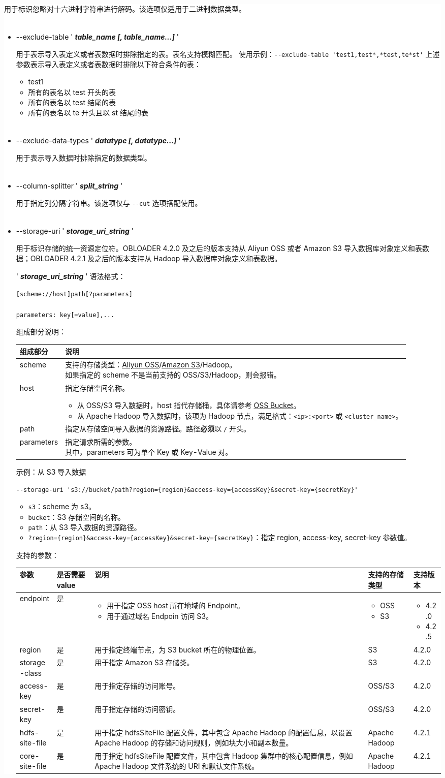   用于标识忽略对十六进制字符串进行解码。该选项仅适用于二进制数据类型。
<br><br>
* --exclude-table ' ***table_name [, table_name...]*** '

  用于表示导入表定义或者表数据时排除指定的表。表名支持模糊匹配。
  使用示例：`--exclude-table 'test1,test*,*test,te*st'`
  上述参数表示导入表定义或者表数据时排除以下符合条件的表：
  * test1 
  * 所有的表名以 test 开头的表
  * 所有的表名以 test 结尾的表
  * 所有的表名以 te 开头且以 st 结尾的表
<br><br>
* --exclude-data-types ' ***datatype [, datatype...]*** '

  用于表示导入数据时排除指定的数据类型。
<br><br>
* --column-splitter ' ***split_string*** '

  用于指定列分隔字符串。该选项仅与 `--cut` 选项搭配使用。
<br><br>
* --storage-uri ' ***storage_uri_string*** '

  用于标识存储的统一资源定位符。OBLOADER 4.2.0 及之后的版本支持从 Aliyun OSS 或者 Amazon S3 导入数据库对象定义和表数据；OBLOADER 4.2.1 及之后的版本支持从 Hadoop 导入数据库对象定义和表数据。
  
  ' ***storage_uri_string*** ' 语法格式：

  ```shell
  [scheme://host]path[?parameters]

  parameters: key[=value],...
  ```
  
  组成部分说明：

  |  **组成部分** |**说明**|
  |----------------------------------|--------------------------------------------------------|
  |  scheme | 支持的存储类型：[Aliyun OSS](https://help.aliyun.com/document_detail/31817.html?spm=5176.8465980.help.dexternal.4e701450fT87ve)/[Amazon S3](https://docs.aws.amazon.com/zh_cn/s3/index.html)/Hadoop。<br> 如果指定的 scheme 不是当前支持的 OSS/S3/Hadoop，则会报错。|
  | host |指定存储空间名称。<ul><li>从 OSS/S3 导入数据时，host 指代存储桶，具体请参考 [OSS Bucket](https://help.aliyun.com/document_detail/31827.html#section-yxy-jmt-tdb)。</li><li>从 Apache Hadoop 导入数据时，该项为 Hadoop 节点，满足格式：`<ip>:<port>` 或 `<cluster_name>`。</li></ul>  |
  |  path  | 指定从存储空间导入数据的资源路径。路径**必须**以 `/` 开头。 |
  |  parameters  |  指定请求所需的参数。<br>其中，parameters 可为单个 Key 或 Key-Value 对。  |

  示例：从 S3 导入数据

    ```shell
  --storage-uri 's3://bucket/path?region={region}&access-key={accessKey}&secret-key={secretKey}'
  ```

  <ul><li> <code>s3</code>：scheme 为 s3。</li><li><code>bucket</code>：S3 存储空间的名称。</li><li><code>path</code>：从 S3 导入数据的资源路径。</li><li><code>?region={region}&access-key={accessKey}&secret-key={secretKey}</code>：指定 region, access-key, secret-key 参数值。</li></ul>

  支持的参数：

  |**参数** |**是否需要 value**|**说明**|**支持的存储类型**|**支持版本**|
  |--------|------|------|------|------|
  | endpoint  |是 |<ul><li>用于指定 OSS host 所在地域的 Endpoint。</li><li>用于通过域名 Endpoin 访问 S3。</li></ul>|<ul><li>OSS</li><li>S3</li></ul>|<ul><li>4.2.0</li><li>4.2.5</li></ul>|
  | region |是 |用于指定终端节点，为 S3 bucket 所在的物理位置。|S3|4.2.0| 
  | storage-class |是 |用于指定 Amazon S3 存储类。|S3|4.2.0|
  | access-key  |是 |用于指定存储的访问账号。|OSS/S3|4.2.0|
  | secret-key  |是 |用于指定存储的访问密钥。|OSS/S3|4.2.0|
  | hdfs-site-file  | 是|用于指定 hdfsSiteFile 配置文件，其中包含 Apache Hadoop 的配置信息，以设置 Apache Hadoop 的存储和访问规则，例如块大小和副本数量。|Apache Hadoop|4.2.1|
  | core-site-file  |是 |用于指定 hdfsSiteFile 配置文件，其中包含 Hadoop 集群中的核心配置信息，例如 Apache Hadoop 文件系统的 URI 和默认文件系统。|Apache Hadoop|4.2.1|
  ```